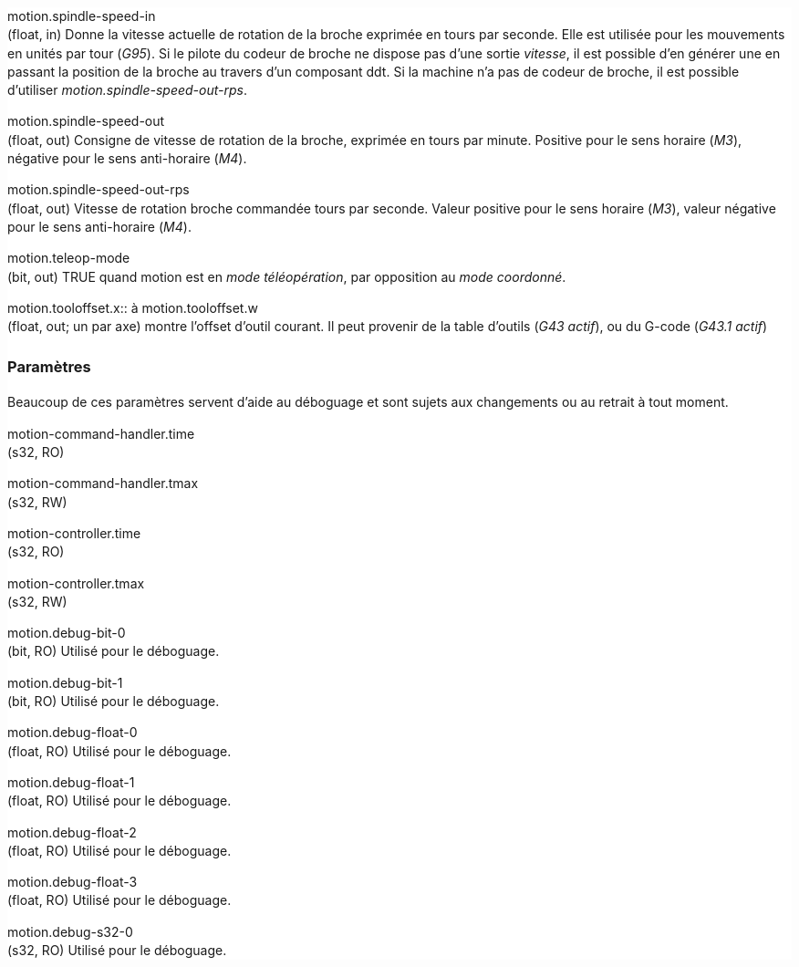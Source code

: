  motion.spindle-speed-in   
(float, in) Donne la vitesse actuelle de rotation de la broche exprimée en tours par seconde. Elle est utilisée pour les mouvements en unités par tour (*G95*). Si le pilote du codeur de broche ne dispose pas d’une sortie *vitesse*, il est possible d’en générer une en passant la position de la broche au travers d’un composant ddt. Si la machine n’a pas de codeur de broche, il est possible d’utiliser *motion.spindle-speed-out-rps*.

 motion.spindle-speed-out   
(float, out) Consigne de vitesse de rotation de la broche, exprimée en tours par minute. Positive pour le sens horaire (*M3*), négative pour le sens anti-horaire (*M4*).

 motion.spindle-speed-out-rps   
(float, out) Vitesse de rotation broche commandée tours par seconde. Valeur positive pour le sens horaire (*M3*), valeur négative pour le sens anti-horaire (*M4*).

 motion.teleop-mode   
(bit, out) TRUE quand motion est en *mode téléopération*, par opposition au *mode coordonné*.

 motion.tooloffset.x:: à motion.tooloffset.w   
(float, out; un par axe) montre l’offset d’outil courant. Il peut provenir de la table d’outils (*G43 actif*), ou du G-code (*G43.1 actif*)

### Paramètres

Beaucoup de ces paramètres servent d’aide au déboguage et sont sujets aux changements ou au retrait à tout moment.

 motion-command-handler.time   
(s32, RO)

 motion-command-handler.tmax   
(s32, RW)

 motion-controller.time   
(s32, RO)

 motion-controller.tmax   
(s32, RW)

 motion.debug-bit-0   
(bit, RO) Utilisé pour le déboguage.

 motion.debug-bit-1   
(bit, RO) Utilisé pour le déboguage.

 motion.debug-float-0   
(float, RO) Utilisé pour le déboguage.

 motion.debug-float-1   
(float, RO) Utilisé pour le déboguage.

 motion.debug-float-2   
(float, RO) Utilisé pour le déboguage.

 motion.debug-float-3   
(float, RO) Utilisé pour le déboguage.

 motion.debug-s32-0   
(s32, RO) Utilisé pour le déboguage.
